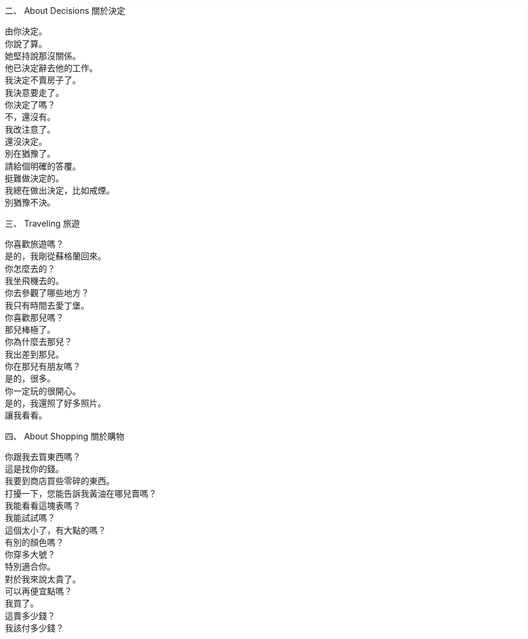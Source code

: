 
二、 About Decisions 關於決定

由你決定。<br/>
你說了算。<br/>
她堅持說那沒關係。<br/>
他已決定辭去他的工作。<br/>
我決定不賣房子了。<br/>
我決意要走了。<br/>
你決定了嗎？<br/>
不，還沒有。<br/>
我改注意了。<br/>
還沒決定。<br/>
別在猶豫了。<br/>
請給個明確的答覆。<br/>
挺難做決定的。<br/>
我總在做出決定，比如戒煙。<br/>
別猶豫不決。<br/>


三、 Traveling 旅遊

你喜歡旅遊嗎？<br/>
是的，我剛從蘇格蘭回來。<br/>
你怎麼去的？<br/>
我坐飛機去的。<br/>
你去參觀了哪些地方？<br/>
我只有時間去愛丁堡。<br/>
你喜歡那兒嗎？<br/>
那兒棒極了。<br/>
你為什麼去那兒？<br/>
我出差到那兒。<br/>
你在那兒有朋友嗎？<br/>
是的，很多。<br/>
你一定玩的很開心。<br/>
是的，我還照了好多照片。<br/>
讓我看看。<br/>


四、 About Shopping 關於購物

你跟我去買東西嗎？<br/>
這是找你的錢。<br/>
我要到商店買些零碎的東西。<br/>
打擾一下，您能告訴我黃油在哪兒賣嗎？<br/>
我能看看這塊表嗎？<br/>
我能試試嗎？<br/>
這個太小了，有大點的嗎？<br/>
有別的顏色嗎？<br/>
你穿多大號？<br/>
特別適合你。<br/>
對於我來說太貴了。<br/>
可以再便宜點嗎？<br/>
我買了。<br/>
這賣多少錢？<br/>
我該付多少錢？<br/>
